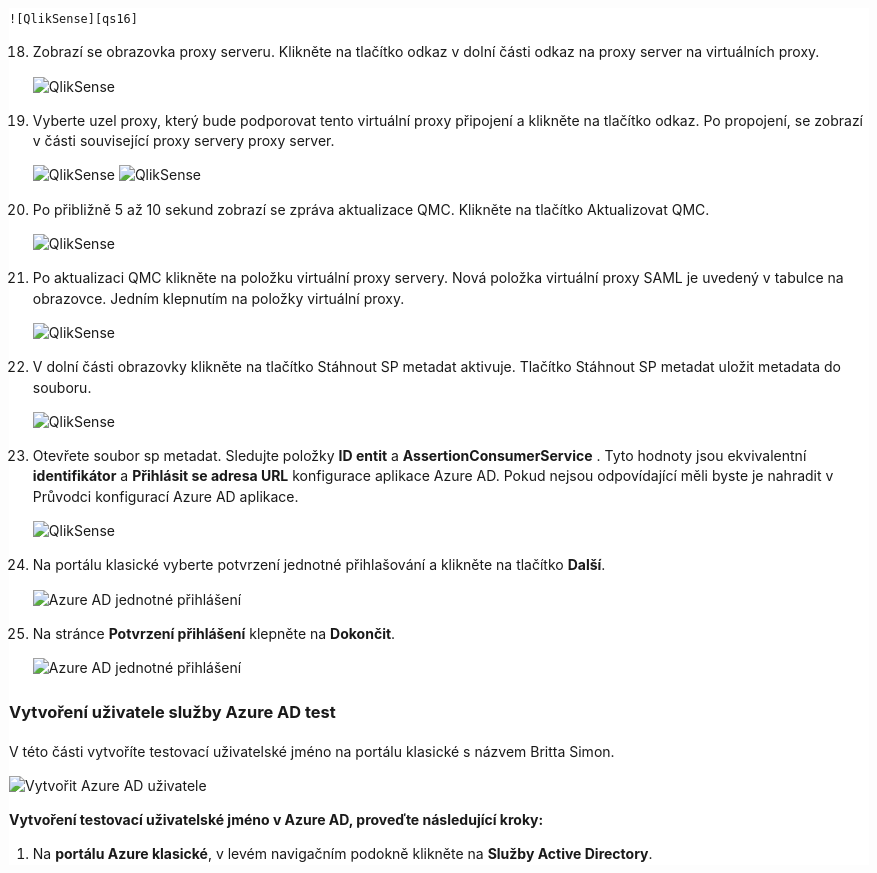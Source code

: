     ![QlikSense][qs16]

18. Zobrazí se obrazovka proxy serveru.  Klikněte na tlačítko odkaz v dolní části odkaz na proxy server na virtuálních proxy.

    ![QlikSense][qs17]

19. Vyberte uzel proxy, který bude podporovat tento virtuální proxy připojení a klikněte na tlačítko odkaz.  Po propojení, se zobrazí v části související proxy servery proxy server.

    ![QlikSense][qs18]
    ![QlikSense][qs19]

20. Po přibližně 5 až 10 sekund zobrazí se zpráva aktualizace QMC.  Klikněte na tlačítko Aktualizovat QMC.

    ![QlikSense][qs20]

21. Po aktualizaci QMC klikněte na položku virtuální proxy servery. Nová položka virtuální proxy SAML je uvedený v tabulce na obrazovce.  Jedním klepnutím na položky virtuální proxy.

    ![QlikSense][qs51]

22. V dolní části obrazovky klikněte na tlačítko Stáhnout SP metadat aktivuje.  Tlačítko Stáhnout SP metadat uložit metadata do souboru.

    ![QlikSense][qs52]

23. Otevřete soubor sp metadat.  Sledujte položky **ID entit** a **AssertionConsumerService** .  Tyto hodnoty jsou ekvivalentní **identifikátor** a **Přihlásit se adresa URL** konfigurace aplikace Azure AD. Pokud nejsou odpovídající měli byste je nahradit v Průvodci konfigurací Azure AD aplikace.

    ![QlikSense][qs53]

24. Na portálu klasické vyberte potvrzení jednotné přihlašování a klikněte na tlačítko **Další**.
    
    ![Azure AD jednotné přihlášení][10]

25. Na stránce **Potvrzení přihlášení** klepněte na **Dokončit**.  
 
    ![Azure AD jednotné přihlášení][11]


### <a name="creating-an-azure-ad-test-user"></a>Vytvoření uživatele služby Azure AD test
V této části vytvoříte testovací uživatelské jméno na portálu klasické s názvem Britta Simon.


![Vytvořit Azure AD uživatele][20]

**Vytvoření testovací uživatelské jméno v Azure AD, proveďte následující kroky:**

1. Na **portálu Azure klasické**, v levém navigačním podokně klikněte na **Služby Active Directory**.


[1]: ./media/active-directory-saas-qliksense-enterprise-tutorial/tutorial_general_01.png
[2]: ./media/active-directory-saas-qliksense-enterprise-tutorial/tutorial_general_02.png
[3]: ./media/active-directory-saas-qliksense-enterprise-tutorial/tutorial_general_03.png
[4]: ./media/active-directory-saas-qliksense-enterprise-tutorial/tutorial_general_04.png
[6]: ./media/active-directory-saas-qliksense-enterprise-tutorial/tutorial_general_05.png
[10]: ./media/active-directory-saas-qliksense-enterprise-tutorial/tutorial_general_06.png
[11]: ./media/active-directory-saas-qliksense-enterprise-tutorial/tutorial_general_07.png
[20]: ./media/active-directory-saas-qliksense-enterprise-tutorial/tutorial_general_100.png
[200]: ./media/active-directory-saas-qliksense-enterprise-tutorial/tutorial_general_200.png
[201]: ./media/active-directory-saas-qliksense-enterprise-tutorial/tutorial_general_201.png
[203]: ./media/active-directory-saas-qliksense-enterprise-tutorial/tutorial_general_203.png
[204]: ./media/active-directory-saas-qliksense-enterprise-tutorial/tutorial_general_204.png
[205]: ./media/active-directory-saas-qliksense-enterprise-tutorial/tutorial_general_205.png
[qs6]: ./media/active-directory-saas-qliksense-enterprise-tutorial/tutorial_qliksenseenterprise_06.png
[qs7]: ./media/active-directory-saas-qliksense-enterprise-tutorial/tutorial_qliksenseenterprise_07.png
[qs8]: ./media/active-directory-saas-qliksense-enterprise-tutorial/tutorial_qliksenseenterprise_08.png
[qs9]: ./media/active-directory-saas-qliksense-enterprise-tutorial/tutorial_qliksenseenterprise_09.png
[qs10]: ./media/active-directory-saas-qliksense-enterprise-tutorial/tutorial_qliksenseenterprise_10.png
[qs11]: ./media/active-directory-saas-qliksense-enterprise-tutorial/tutorial_qliksenseenterprise_11.png
[qs12]: ./media/active-directory-saas-qliksense-enterprise-tutorial/tutorial_qliksenseenterprise_12.png
[qs13]: ./media/active-directory-saas-qliksense-enterprise-tutorial/tutorial_qliksenseenterprise_13.png
[qs14]: ./media/active-directory-saas-qliksense-enterprise-tutorial/tutorial_qliksenseenterprise_14.png
[qs15]: ./media/active-directory-saas-qliksense-enterprise-tutorial/tutorial_qliksenseenterprise_15.png
[qs16]: ./media/active-directory-saas-qliksense-enterprise-tutorial/tutorial_qliksenseenterprise_16.png
[qs17]: ./media/active-directory-saas-qliksense-enterprise-tutorial/tutorial_qliksenseenterprise_17.png
[qs18]: ./media/active-directory-saas-qliksense-enterprise-tutorial/tutorial_qliksenseenterprise_18.png
[qs19]: ./media/active-directory-saas-qliksense-enterprise-tutorial/tutorial_qliksenseenterprise_19.png
[qs20]: ./media/active-directory-saas-qliksense-enterprise-tutorial/tutorial_qliksenseenterprise_20.png
[qs21]: ./media/active-directory-saas-qliksense-enterprise-tutorial/tutorial_qliksenseenterprise_21.png
[qs22]: ./media/active-directory-saas-qliksense-enterprise-tutorial/tutorial_qliksenseenterprise_22.png
[qs23]: ./media/active-directory-saas-qliksense-enterprise-tutorial/tutorial_qliksenseenterprise_23.png
[qs24]: ./media/active-directory-saas-qliksense-enterprise-tutorial/tutorial_qliksenseenterprise_24.png
[qs25]: ./media/active-directory-saas-qliksense-enterprise-tutorial/tutorial_qliksenseenterprise_25.png
[qs26]: ./media/active-directory-saas-qliksense-enterprise-tutorial/tutorial_qliksenseenterprise_26.png
[qs51]: ./media/active-directory-saas-qliksense-enterprise-tutorial/tutorial_qliksenseenterprise_51.png
[qs52]: ./media/active-directory-saas-qliksense-enterprise-tutorial/tutorial_qliksenseenterprise_52.png
[qs53]: ./media/active-directory-saas-qliksense-enterprise-tutorial/tutorial_qliksenseenterprise_53.png